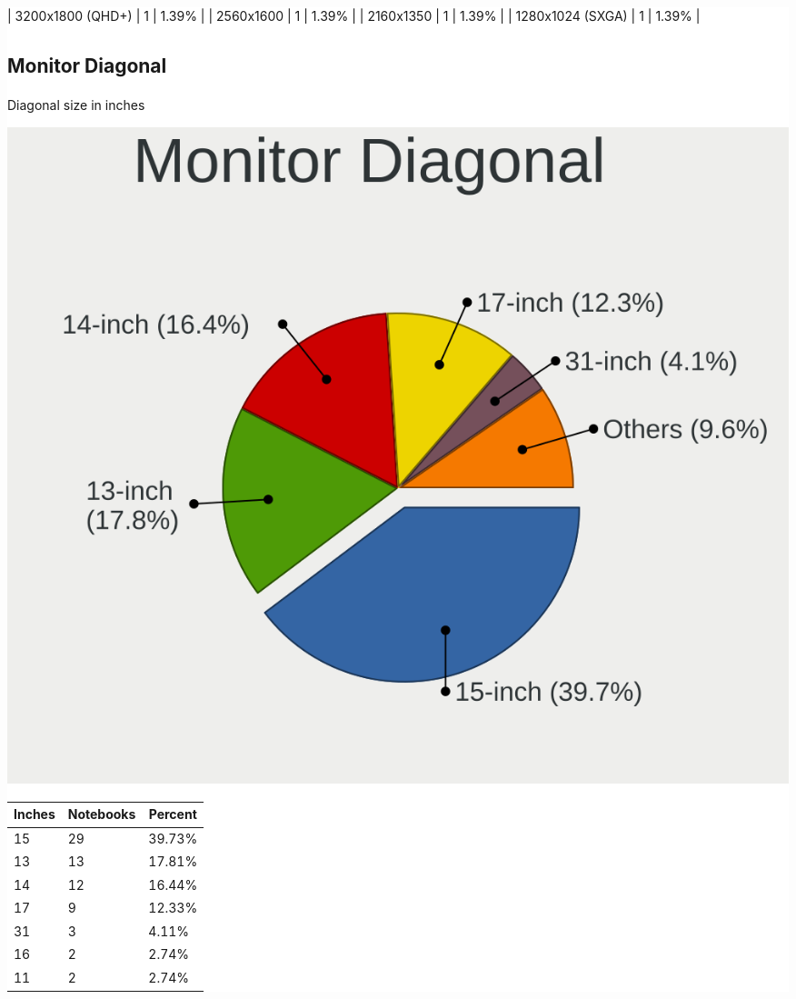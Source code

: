 | 3200x1800 (QHD+)  | 1         | 1.39%   |
| 2560x1600         | 1         | 1.39%   |
| 2160x1350         | 1         | 1.39%   |
| 1280x1024 (SXGA)  | 1         | 1.39%   |

Monitor Diagonal
----------------

Diagonal size in inches

![Monitor Diagonal](./images/pie_chart/mon_diagonal.svg)


| Inches | Notebooks | Percent |
|--------|-----------|---------|
| 15     | 29        | 39.73%  |
| 13     | 13        | 17.81%  |
| 14     | 12        | 16.44%  |
| 17     | 9         | 12.33%  |
| 31     | 3         | 4.11%   |
| 16     | 2         | 2.74%   |
| 11     | 2         | 2.74%   |